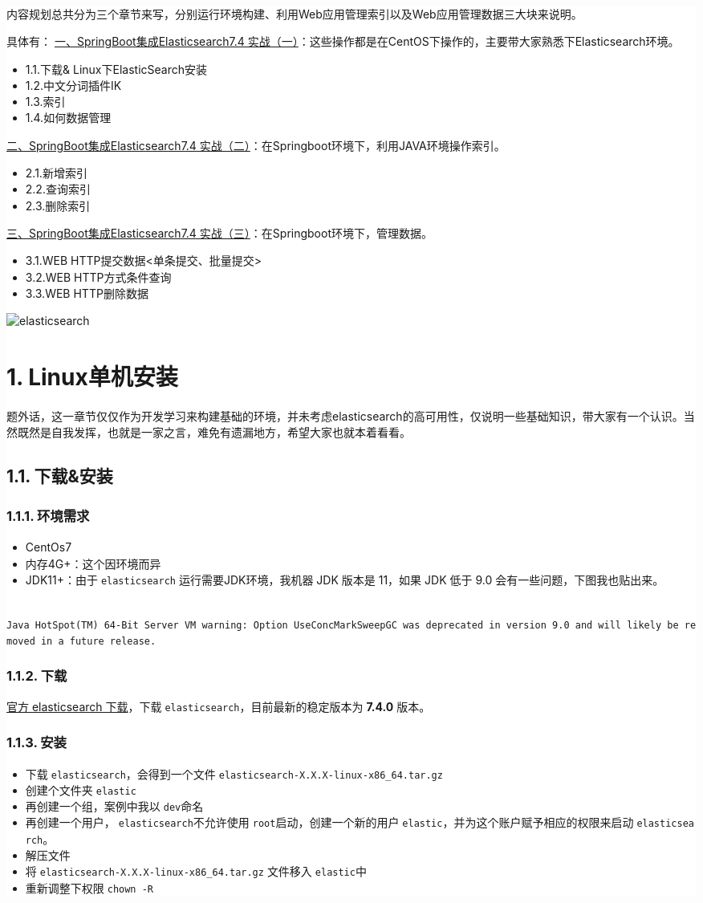内容规划总共分为三个章节来写，分别运行环境构建、利用Web应用管理索引以及Web应用管理数据三大块来说明。

具体有：
[一、SpringBoot集成Elasticsearch7.4 实战（一）](https://www.jianshu.com/p/1fbfde2aefa5)：这些操作都是在CentOS下操作的，主要带大家熟悉下Elasticsearch环境。
- 1.1.下载& Linux下ElasticSearch安装
- 1.2.中文分词插件IK
- 1.3.索引
- 1.4.如何数据管理

[二、SpringBoot集成Elasticsearch7.4 实战（二）](https://www.jianshu.com/p/acc8e86cc772)：在Springboot环境下，利用JAVA环境操作索引。
- 2.1.新增索引
- 2.2.查询索引
- 2.3.删除索引

[三、SpringBoot集成Elasticsearch7.4 实战（三）](https://www.jianshu.com/p/c02e5b412675)：在Springboot环境下，管理数据。
- 3.1.WEB HTTP提交数据<单条提交、批量提交>
- 3.2.WEB HTTP方式条件查询
- 3.3.WEB HTTP删除数据

![elasticsearch](https://upload-images.jianshu.io/upload_images/7232803-8b8d420e44e1ed68.png?imageMogr2/auto-orient/strip%7CimageView2/2/w/1240)

# 1. Linux单机安装

题外话，这一章节仅仅作为开发学习来构建基础的环境，并未考虑elasticsearch的高可用性，仅说明一些基础知识，带大家有一个认识。当然既然是自我发挥，也就是一家之言，难免有遗漏地方，希望大家也就本着看看。

## 1.1. 下载&安装

### 1.1.1. 环境需求

- CentOs7
- 内存4G+：这个因环境而异
- JDK11+：由于 `elasticsearch` 运行需要JDK环境，我机器 JDK 版本是 11，如果 JDK 低于 9.0 会有一些问题，下图我也贴出来。

~~~

Java HotSpot(TM) 64-Bit Server VM warning: Option UseConcMarkSweepGC was deprecated in version 9.0 and will likely be removed in a future release.

~~~

### 1.1.2. 下载

[官方 elasticsearch 下载](https://github.com/rothschil/weathertop/tree/master/akkad-springboot/springboot-elasticsearch)，下载 `elasticsearch`，目前最新的稳定版本为 **7.4.0** 版本。

### 1.1.3. 安装

- 下载 `elasticsearch`，会得到一个文件 `elasticsearch-X.X.X-linux-x86_64.tar.gz`
- 创建个文件夹 `elastic`
- 再创建一个组，案例中我以 `dev`命名
- 再创建一个用户， `elasticsearch`不允许使用 `root`启动，创建一个新的用户 `elastic`，并为这个账户赋予相应的权限来启动 `elasticsearch`。
- 解压文件
- 将 `elasticsearch-X.X.X-linux-x86_64.tar.gz` 文件移入 `elastic`中
- 重新调整下权限 `chown -R`
